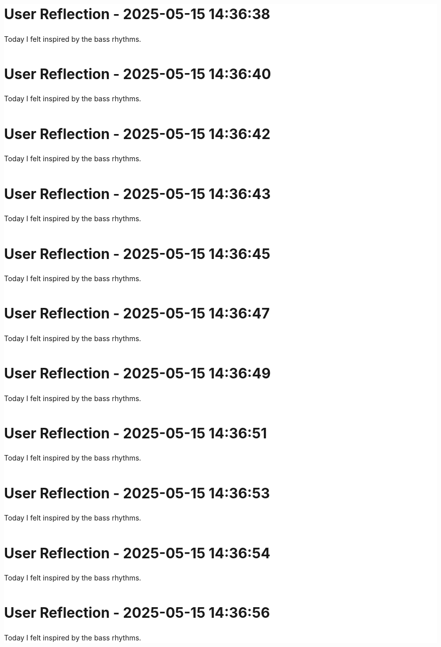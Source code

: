 # User Reflection - 2025-05-15 14:36:38

Today I felt inspired by the bass rhythms.

# User Reflection - 2025-05-15 14:36:40

Today I felt inspired by the bass rhythms.

# User Reflection - 2025-05-15 14:36:42

Today I felt inspired by the bass rhythms.

# User Reflection - 2025-05-15 14:36:43

Today I felt inspired by the bass rhythms.

# User Reflection - 2025-05-15 14:36:45

Today I felt inspired by the bass rhythms.

# User Reflection - 2025-05-15 14:36:47

Today I felt inspired by the bass rhythms.

# User Reflection - 2025-05-15 14:36:49

Today I felt inspired by the bass rhythms.

# User Reflection - 2025-05-15 14:36:51

Today I felt inspired by the bass rhythms.

# User Reflection - 2025-05-15 14:36:53

Today I felt inspired by the bass rhythms.

# User Reflection - 2025-05-15 14:36:54

Today I felt inspired by the bass rhythms.

# User Reflection - 2025-05-15 14:36:56

Today I felt inspired by the bass rhythms.
